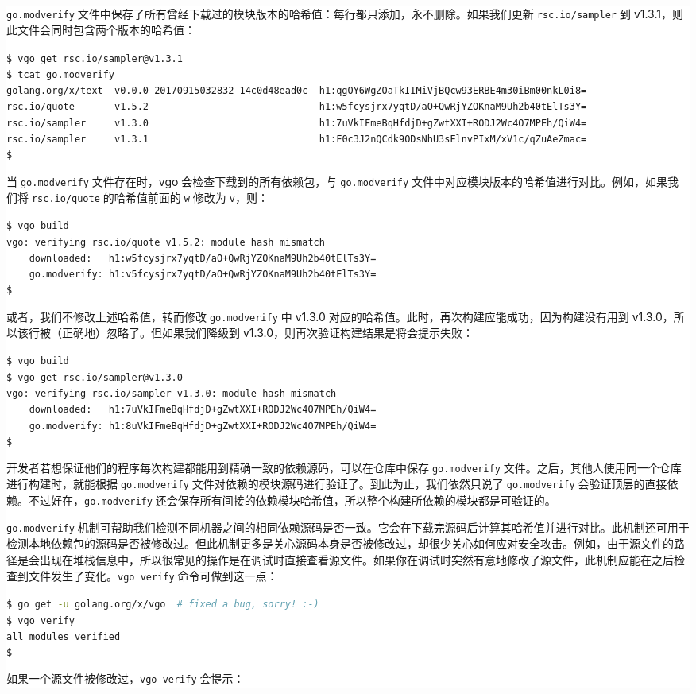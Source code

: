 `go.modverify` 文件中保存了所有曾经下载过的模块版本的哈希值：每行都只添加，永不删除。如果我们更新 `rsc.io/sampler` 到 v1.3.1，则此文件会同时包含两个版本的哈希值：

```sh
$ vgo get rsc.io/sampler@v1.3.1
$ tcat go.modverify
golang.org/x/text  v0.0.0-20170915032832-14c0d48ead0c  h1:qgOY6WgZOaTkIIMiVjBQcw93ERBE4m30iBm00nkL0i8=
rsc.io/quote       v1.5.2                              h1:w5fcysjrx7yqtD/aO+QwRjYZOKnaM9Uh2b40tElTs3Y=
rsc.io/sampler     v1.3.0                              h1:7uVkIFmeBqHfdjD+gZwtXXI+RODJ2Wc4O7MPEh/QiW4=
rsc.io/sampler     v1.3.1                              h1:F0c3J2nQCdk9ODsNhU3sElnvPIxM/xV1c/qZuAeZmac=
$
```

当 `go.modverify` 文件存在时，vgo 会检查下载到的所有依赖包，与 `go.modverify` 文件中对应模块版本的哈希值进行对比。例如，如果我们将 `rsc.io/quote` 的哈希值前面的 `w` 修改为 `v`，则：

```sh
$ vgo build
vgo: verifying rsc.io/quote v1.5.2: module hash mismatch
	downloaded:   h1:w5fcysjrx7yqtD/aO+QwRjYZOKnaM9Uh2b40tElTs3Y=
	go.modverify: h1:v5fcysjrx7yqtD/aO+QwRjYZOKnaM9Uh2b40tElTs3Y=
$
```

或者，我们不修改上述哈希值，转而修改 `go.modverify` 中 v1.3.0 对应的哈希值。此时，再次构建应能成功，因为构建没有用到 v1.3.0，所以该行被（正确地）忽略了。但如果我们降级到 v1.3.0，则再次验证构建结果是将会提示失败：

```sh
$ vgo build
$ vgo get rsc.io/sampler@v1.3.0
vgo: verifying rsc.io/sampler v1.3.0: module hash mismatch
	downloaded:   h1:7uVkIFmeBqHfdjD+gZwtXXI+RODJ2Wc4O7MPEh/QiW4=
	go.modverify: h1:8uVkIFmeBqHfdjD+gZwtXXI+RODJ2Wc4O7MPEh/QiW4=
$
```

开发者若想保证他们的程序每次构建都能用到精确一致的依赖源码，可以在仓库中保存 `go.modverify` 文件。之后，其他人使用同一个仓库进行构建时，就能根据 `go.modverify` 文件对依赖的模块源码进行验证了。到此为止，我们依然只说了 `go.modverify` 会验证顶层的直接依赖。不过好在，`go.modverify` 还会保存所有间接的依赖模块哈希值，所以整个构建所依赖的模块都是可验证的。

`go.modverify` 机制可帮助我们检测不同机器之间的相同依赖源码是否一致。它会在下载完源码后计算其哈希值并进行对比。此机制还可用于检测本地依赖包的源码是否被修改过。但此机制更多是关心源码本身是否被修改过，却很少关心如何应对安全攻击。例如，由于源文件的路径是会出现在堆栈信息中，所以很常见的操作是在调试时直接查看源文件。如果你在调试时突然有意地修改了源文件，此机制应能在之后检查到文件发生了变化。`vgo verify` 命令可做到这一点：

```sh
$ go get -u golang.org/x/vgo  # fixed a bug, sorry! :-)
$ vgo verify
all modules verified
$
```

如果一个源文件被修改过，`vgo verify` 会提示：
